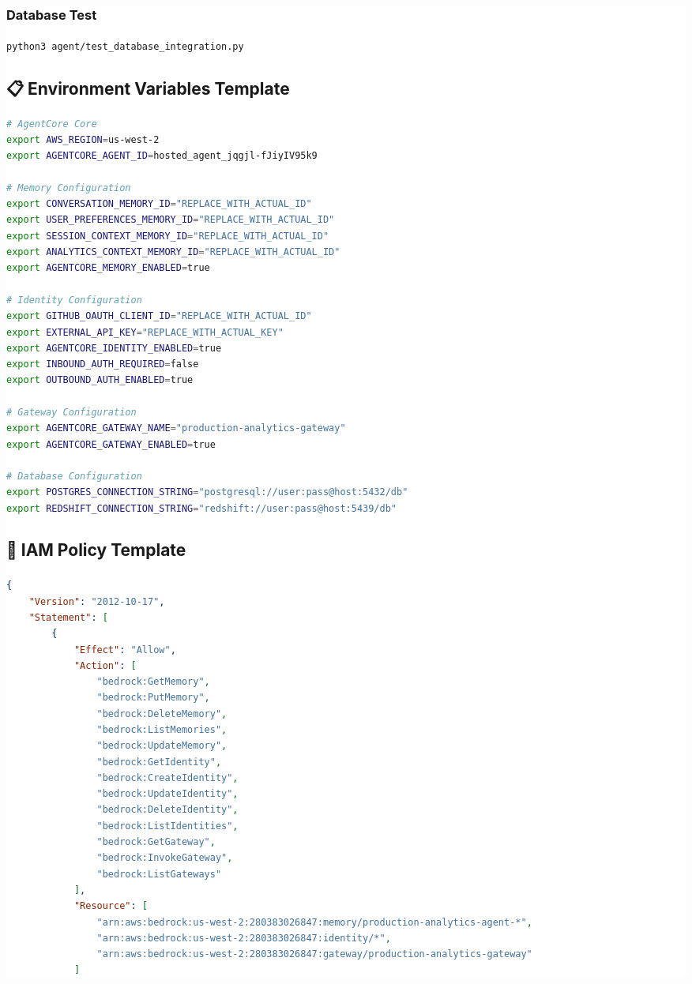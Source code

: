 ### Database Test
```bash
python3 agent/test_database_integration.py
```

## 📋 Environment Variables Template

```bash
# AgentCore Core
export AWS_REGION=us-west-2
export AGENTCORE_AGENT_ID=hosted_agent_jqgjl-fJiyIV95k9

# Memory Configuration
export CONVERSATION_MEMORY_ID="REPLACE_WITH_ACTUAL_ID"
export USER_PREFERENCES_MEMORY_ID="REPLACE_WITH_ACTUAL_ID"
export SESSION_CONTEXT_MEMORY_ID="REPLACE_WITH_ACTUAL_ID"
export ANALYTICS_CONTEXT_MEMORY_ID="REPLACE_WITH_ACTUAL_ID"
export AGENTCORE_MEMORY_ENABLED=true

# Identity Configuration
export GITHUB_OAUTH_CLIENT_ID="REPLACE_WITH_ACTUAL_ID"
export EXTERNAL_API_KEY="REPLACE_WITH_ACTUAL_KEY"
export AGENTCORE_IDENTITY_ENABLED=true
export INBOUND_AUTH_REQUIRED=false
export OUTBOUND_AUTH_ENABLED=true

# Gateway Configuration
export AGENTCORE_GATEWAY_NAME="production-analytics-gateway"
export AGENTCORE_GATEWAY_ENABLED=true

# Database Configuration
export POSTGRES_CONNECTION_STRING="postgresql://user:pass@host:5432/db"
export REDSHIFT_CONNECTION_STRING="redshift://user:pass@host:5439/db"
```

## 🔐 IAM Policy Template

```json
{
    "Version": "2012-10-17",
    "Statement": [
        {
            "Effect": "Allow",
            "Action": [
                "bedrock:GetMemory",
                "bedrock:PutMemory",
                "bedrock:DeleteMemory",
                "bedrock:ListMemories",
                "bedrock:UpdateMemory",
                "bedrock:GetIdentity",
                "bedrock:CreateIdentity",
                "bedrock:UpdateIdentity",
                "bedrock:DeleteIdentity",
                "bedrock:ListIdentities",
                "bedrock:GetGateway",
                "bedrock:InvokeGateway",
                "bedrock:ListGateways"
            ],
            "Resource": [
                "arn:aws:bedrock:us-west-2:280383026847:memory/production-analytics-agent-*",
                "arn:aws:bedrock:us-west-2:280383026847:identity/*",
                "arn:aws:bedrock:us-west-2:280383026847:gateway/production-analytics-gateway"
            ]
```